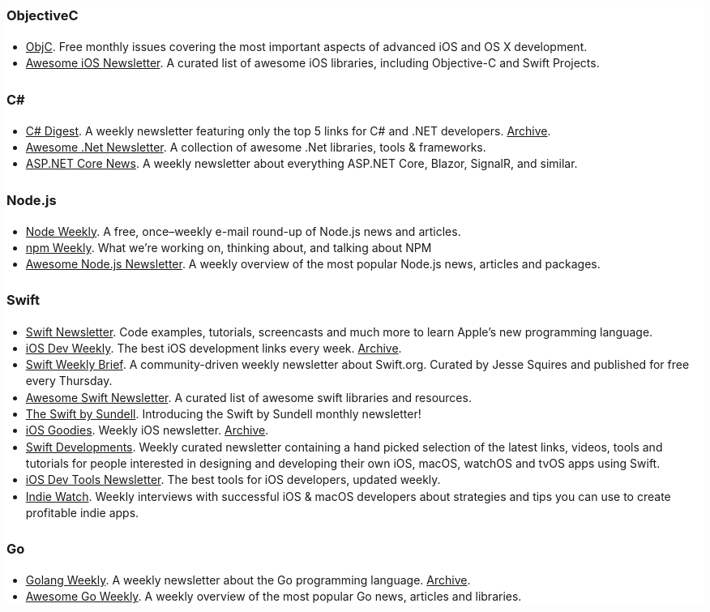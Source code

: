 ### ObjectiveC

*   [ObjC](https://www.objc.io/). Free monthly issues covering the most important aspects of advanced iOS and OS X development.
*   [Awesome iOS Newsletter](https://ios.libhunt.com/newsletter). A curated list of awesome iOS libraries, including Objective-C and Swift Projects.

### C\#

*   [C# Digest](https://csharpdigest.net/). A weekly newsletter featuring only the top 5 links for C# and .NET developers. [Archive](https://csharpdigest.net/digests).
*   [Awesome .Net Newsletter](https://dotnet.libhunt.com/newsletter). A collection of awesome .Net libraries, tools & frameworks.
*   [ASP.NET Core News](https://aspnetcore.news/). A weekly newsletter about everything ASP.NET Core, Blazor, SignalR, and similar.

### Node.js

*   [Node Weekly](https://nodeweekly.com/). A free, once–weekly e-mail round-up of Node.js news and articles.
*   [npm Weekly](https://www.npmjs.com/npm-weekly). What we’re working on, thinking about, and talking about NPM
*   [Awesome Node.js Newsletter](https://nodejs.libhunt.com/newsletter). A weekly overview of the most popular Node.js news, articles and packages.

### Swift

*   [Swift Newsletter](https://swiftweekly.com/). Code examples, tutorials, screencasts and much more to learn Apple’s new programming language.
*   [iOS Dev Weekly](https://iosdevweekly.com/). The best iOS development links every week. [Archive](https://iosdevweekly.com/issues).
*   [Swift Weekly Brief](https://swiftweekly.github.io). A community-driven weekly newsletter about Swift.org. Curated by Jesse Squires and published for free every Thursday.
*   [Awesome Swift Newsletter](https://swift.libhunt.com/newsletter). A curated list of awesome swift libraries and resources.
*   [The Swift by Sundell](https://www.swiftbysundell.com/newsletter/). Introducing the Swift by Sundell monthly newsletter!
*   [iOS Goodies](https://ios-goodies.com). Weekly iOS newsletter. [Archive](https://ios-goodies.com/archive).
*   [Swift Developments](https://andybargh.com/swiftdevelopments/). Weekly curated newsletter containing a hand picked selection of the latest links, videos, tools and tutorials for people interested in designing and developing their own iOS, macOS, watchOS and tvOS apps using Swift.
*   [iOS Dev Tools Newsletter](https://iosdev.tools/). The best tools for iOS developers, updated weekly.
*   [Indie Watch](https://indie.watch/). Weekly interviews with successful iOS & macOS developers about strategies and tips you can use to create profitable indie apps.

### Go

*   [Golang Weekly](https://golangweekly.com/). A weekly newsletter about the Go programming language. [Archive](https://golangweekly.com/issues).
*   [Awesome Go Weekly](https://go.libhunt.com/newsletter). A weekly overview of the most popular Go news, articles and libraries.
